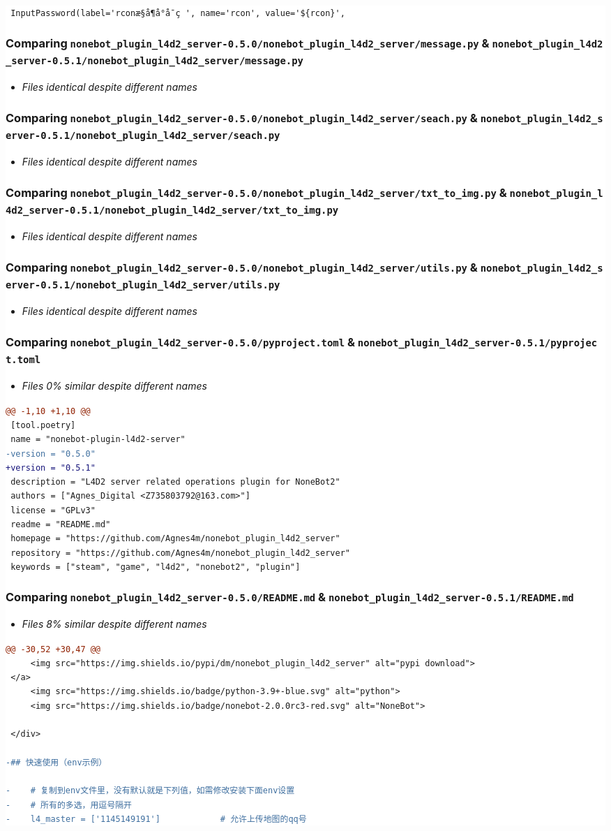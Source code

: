 ```diff
 InputPassword(label='rconæ§å¶å°å¯ç ', name='rcon', value='${rcon}',
```

### Comparing `nonebot_plugin_l4d2_server-0.5.0/nonebot_plugin_l4d2_server/message.py` & `nonebot_plugin_l4d2_server-0.5.1/nonebot_plugin_l4d2_server/message.py`

 * *Files identical despite different names*

### Comparing `nonebot_plugin_l4d2_server-0.5.0/nonebot_plugin_l4d2_server/seach.py` & `nonebot_plugin_l4d2_server-0.5.1/nonebot_plugin_l4d2_server/seach.py`

 * *Files identical despite different names*

### Comparing `nonebot_plugin_l4d2_server-0.5.0/nonebot_plugin_l4d2_server/txt_to_img.py` & `nonebot_plugin_l4d2_server-0.5.1/nonebot_plugin_l4d2_server/txt_to_img.py`

 * *Files identical despite different names*

### Comparing `nonebot_plugin_l4d2_server-0.5.0/nonebot_plugin_l4d2_server/utils.py` & `nonebot_plugin_l4d2_server-0.5.1/nonebot_plugin_l4d2_server/utils.py`

 * *Files identical despite different names*

### Comparing `nonebot_plugin_l4d2_server-0.5.0/pyproject.toml` & `nonebot_plugin_l4d2_server-0.5.1/pyproject.toml`

 * *Files 0% similar despite different names*

```diff
@@ -1,10 +1,10 @@
 [tool.poetry]
 name = "nonebot-plugin-l4d2-server"
-version = "0.5.0"
+version = "0.5.1"
 description = "L4D2 server related operations plugin for NoneBot2"
 authors = ["Agnes_Digital <Z735803792@163.com>"]
 license = "GPLv3"
 readme = "README.md"
 homepage = "https://github.com/Agnes4m/nonebot_plugin_l4d2_server"
 repository = "https://github.com/Agnes4m/nonebot_plugin_l4d2_server"
 keywords = ["steam", "game", "l4d2", "nonebot2", "plugin"]
```

### Comparing `nonebot_plugin_l4d2_server-0.5.0/README.md` & `nonebot_plugin_l4d2_server-0.5.1/README.md`

 * *Files 8% similar despite different names*

```diff
@@ -30,52 +30,47 @@
     <img src="https://img.shields.io/pypi/dm/nonebot_plugin_l4d2_server" alt="pypi download">
 </a>
     <img src="https://img.shields.io/badge/python-3.9+-blue.svg" alt="python">
     <img src="https://img.shields.io/badge/nonebot-2.0.0rc3-red.svg" alt="NoneBot">
 
 </div>
 
-## 快速使用（env示例）
 
-    # 复制到env文件里，没有默认就是下列值，如需修改安装下面env设置
-    # 所有的多选，用逗号隔开
-    l4_master = ['1145149191']            # 允许上传地图的qq号
```